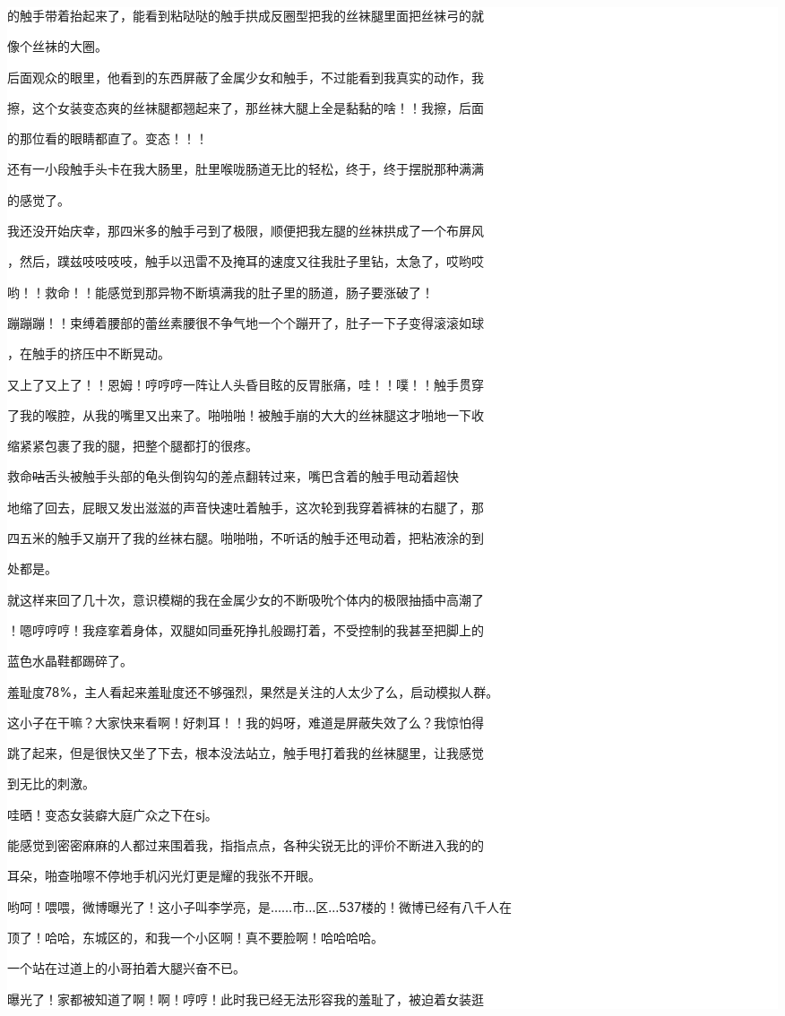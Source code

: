 的触手带着抬起来了，能看到粘哒哒的触手拱成反圈型把我的丝袜腿里面把丝袜弓的就

像个丝袜的大圈。

后面观众的眼里，他看到的东西屏蔽了金属少女和触手，不过能看到我真实的动作，我

擦，这个女装变态爽的丝袜腿都翘起来了，那丝袜大腿上全是黏黏的啥！！我擦，后面

的那位看的眼睛都直了。变态！！！

还有一小段触手头卡在我大肠里，肚里喉咙肠道无比的轻松，终于，终于摆脱那种满满

的感觉了。

我还没开始庆幸，那四米多的触手弓到了极限，顺便把我左腿的丝袜拱成了一个布屏风

，然后，蹼兹吱吱吱吱，触手以迅雷不及掩耳的速度又往我肚子里钻，太急了，哎哟哎

哟！！救命！！能感觉到那异物不断填满我的肚子里的肠道，肠子要涨破了！

蹦蹦蹦！！束缚着腰部的蕾丝素腰很不争气地一个个蹦开了，肚子一下子变得滚滚如球

，在触手的挤压中不断晃动。

又上了又上了！！恩姆！哼哼哼一阵让人头昏目眩的反胃胀痛，哇！！噗！！触手贯穿

了我的喉腔，从我的嘴里又出来了。啪啪啪！被触手崩的大大的丝袜腿这才啪地一下收

缩紧紧包裹了我的腿，把整个腿都打的很疼。

救命~~咕~~舌头被触手头部的龟头倒钩勾的差点翻转过来，嘴巴含着的触手甩动着超快

地缩了回去，屁眼又发出滋滋的声音快速吐着触手，这次轮到我穿着裤袜的右腿了，那

四五米的触手又崩开了我的丝袜右腿。啪啪啪，不听话的触手还甩动着，把粘液涂的到

处都是。

就这样来回了几十次，意识模糊的我在金属少女的不断吸吮个体内的极限抽插中高潮了

！嗯哼哼哼！我痉挛着身体，双腿如同垂死挣扎般踢打着，不受控制的我甚至把脚上的

蓝色水晶鞋都踢碎了。

羞耻度78%，主人看起来羞耻度还不够强烈，果然是关注的人太少了么，启动模拟人群。

这小子在干嘛？大家快来看啊！好刺耳！！我的妈呀，难道是屏蔽失效了么？我惊怕得

跳了起来，但是很快又坐了下去，根本没法站立，触手甩打着我的丝袜腿里，让我感觉

到无比的刺激。

哇晒！变态女装癖大庭广众之下在sj。

能感觉到密密麻麻的人都过来围着我，指指点点，各种尖锐无比的评价不断进入我的的

耳朵，啪查啪嚓不停地手机闪光灯更是耀的我张不开眼。

哟呵！喂喂，微博曝光了！这小子叫李学亮，是……市…区…537楼的！微博已经有八千人在

顶了！哈哈，东城区的，和我一个小区啊！真不要脸啊！哈哈哈哈。

一个站在过道上的小哥拍着大腿兴奋不已。

曝光了！家都被知道了啊！啊！哼哼！此时我已经无法形容我的羞耻了，被迫着女装逛
